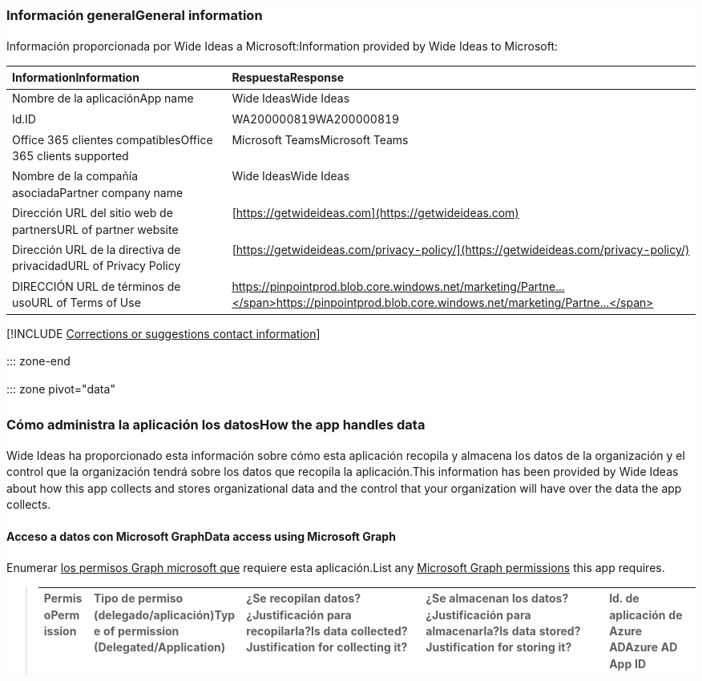 ### <a name="general-information"></a><span data-ttu-id="87c2f-107">Información general</span><span class="sxs-lookup"><span data-stu-id="87c2f-107">General information</span></span>

<span data-ttu-id="87c2f-108">Información proporcionada por Wide Ideas a Microsoft:</span><span class="sxs-lookup"><span data-stu-id="87c2f-108">Information provided by Wide Ideas to Microsoft:</span></span>

| <span data-ttu-id="87c2f-109">**Information**</span><span class="sxs-lookup"><span data-stu-id="87c2f-109">**Information**</span></span> | <span data-ttu-id="87c2f-110">**Respuesta**</span><span class="sxs-lookup"><span data-stu-id="87c2f-110">**Response**</span></span> |
|:----------------|:-------------|
| <span data-ttu-id="87c2f-111">Nombre de la aplicación</span><span class="sxs-lookup"><span data-stu-id="87c2f-111">App name</span></span> | <span data-ttu-id="87c2f-112">Wide Ideas</span><span class="sxs-lookup"><span data-stu-id="87c2f-112">Wide Ideas</span></span> |
| <span data-ttu-id="87c2f-113">Id.</span><span class="sxs-lookup"><span data-stu-id="87c2f-113">ID</span></span> | <span data-ttu-id="87c2f-114">WA200000819</span><span class="sxs-lookup"><span data-stu-id="87c2f-114">WA200000819</span></span> |
| <span data-ttu-id="87c2f-115">Office 365 clientes compatibles</span><span class="sxs-lookup"><span data-stu-id="87c2f-115">Office 365 clients supported</span></span> | <span data-ttu-id="87c2f-116">Microsoft Teams</span><span class="sxs-lookup"><span data-stu-id="87c2f-116">Microsoft Teams</span></span> |
| <span data-ttu-id="87c2f-117">Nombre de la compañía asociada</span><span class="sxs-lookup"><span data-stu-id="87c2f-117">Partner company name</span></span> | <span data-ttu-id="87c2f-118">Wide Ideas</span><span class="sxs-lookup"><span data-stu-id="87c2f-118">Wide Ideas</span></span> |
| <span data-ttu-id="87c2f-119">Dirección URL del sitio web de partners</span><span class="sxs-lookup"><span data-stu-id="87c2f-119">URL of partner website</span></span> | [https://getwideideas.com](https://getwideideas.com) |
| <span data-ttu-id="87c2f-120">Dirección URL de la directiva de privacidad</span><span class="sxs-lookup"><span data-stu-id="87c2f-120">URL of Privacy Policy</span></span> | [https://getwideideas.com/privacy-policy/](https://getwideideas.com/privacy-policy/) |
| <span data-ttu-id="87c2f-121">DIRECCIÓN URL de términos de uso</span><span class="sxs-lookup"><span data-stu-id="87c2f-121">URL of Terms of Use</span></span> | [<span data-ttu-id="87c2f-122"> https://pinpointprod.blob.core.windows.net/marketing/Partne...</span><span class="sxs-lookup"><span data-stu-id="87c2f-122">https://pinpointprod.blob.core.windows.net/marketing/Partne...</span></span>](https://pinpointprod.blob.core.windows.net/marketing/Partner_21474849364/Product_42949683744/Asset_0831a14b-e5df-4f0b-8385-3c06edaeceeb/GENERALTERMSANDCONDITIONSWideI.pdf) |

 [!INCLUDE [Corrections or suggestions contact information](../includes/corrections-or-suggestions.md)]

::: zone-end

::: zone pivot="data"

### <a name="how-the-app-handles-data"></a><span data-ttu-id="87c2f-123">Cómo administra la aplicación los datos</span><span class="sxs-lookup"><span data-stu-id="87c2f-123">How the app handles data</span></span>

<span data-ttu-id="87c2f-124">Wide Ideas ha proporcionado esta información sobre cómo esta aplicación recopila y almacena los datos de la organización y el control que la organización tendrá sobre los datos que recopila la aplicación.</span><span class="sxs-lookup"><span data-stu-id="87c2f-124">This information has been provided by Wide Ideas about how this app collects and stores organizational data and the control that your organization will have over the data the app collects.</span></span>

#### <a name="data-access-using-microsoft-graph"></a><span data-ttu-id="87c2f-125">Acceso a datos con Microsoft Graph</span><span class="sxs-lookup"><span data-stu-id="87c2f-125">Data access using Microsoft Graph</span></span>

<span data-ttu-id="87c2f-126">Enumerar [los permisos Graph microsoft que](https://docs.microsoft.com/graph/permissions-reference) requiere esta aplicación.</span><span class="sxs-lookup"><span data-stu-id="87c2f-126">List any [Microsoft Graph permissions](https://docs.microsoft.com/graph/permissions-reference) this app requires.</span></span>

>| <span data-ttu-id="87c2f-127">**Permiso**</span><span class="sxs-lookup"><span data-stu-id="87c2f-127">**Permission**</span></span>  | <span data-ttu-id="87c2f-128">**Tipo de permiso (delegado/aplicación)**</span><span class="sxs-lookup"><span data-stu-id="87c2f-128">**Type of permission (Delegated/Application)**</span></span> | <span data-ttu-id="87c2f-129">**¿Se recopilan datos? ¿Justificación para recopilarla?**</span><span class="sxs-lookup"><span data-stu-id="87c2f-129">**Is data collected? Justification for collecting it?**</span></span> | <span data-ttu-id="87c2f-130">**¿Se almacenan los datos? ¿Justificación para almacenarla?**</span><span class="sxs-lookup"><span data-stu-id="87c2f-130">**Is data stored? Justification for storing it?**</span></span> | <span data-ttu-id="87c2f-131">**Id. de aplicación de Azure AD**</span><span class="sxs-lookup"><span data-stu-id="87c2f-131">**Azure AD App ID**</span></span> |
>|:----------------|:--------------------|:---------------------------------------------------|:--------------------------|:--------------------------|